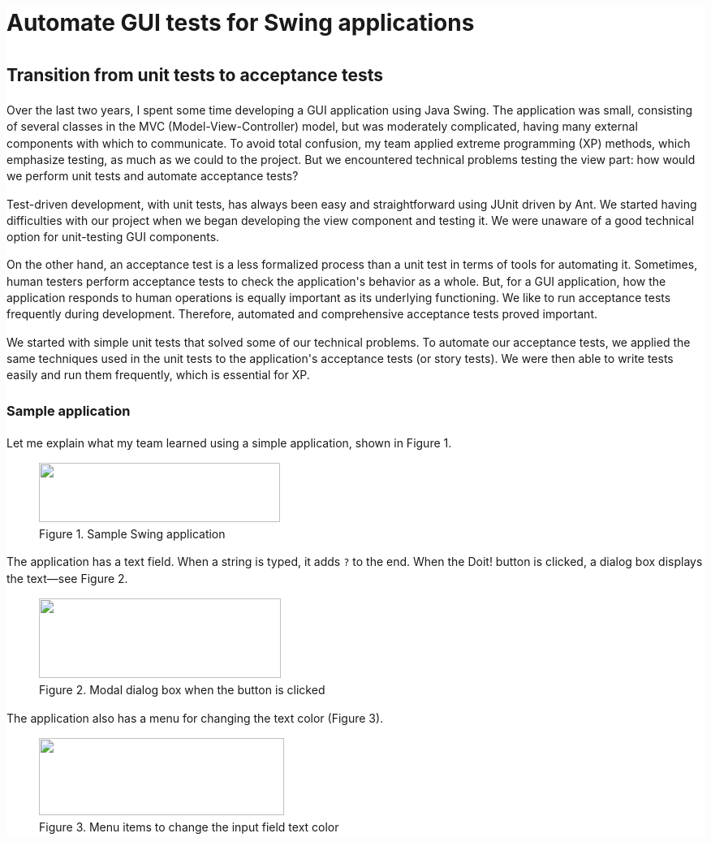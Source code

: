# Automate GUI tests for Swing applications

## Transition from unit tests to acceptance tests

Over the last two years, I spent some time developing a GUI application using Java Swing. The application was small, consisting of several classes in the MVC (Model-View-Controller) model, but was moderately complicated, having many external components with which to communicate. To avoid total confusion, my team applied extreme programming (XP) methods, which emphasize testing, as much as we could to the project. But we encountered technical problems testing the view part: how would we perform unit tests and automate acceptance tests?

Test-driven development, with unit tests, has always been easy and straightforward using JUnit driven by Ant. We started having difficulties with our project when we began developing the view component and testing it. We were unaware of a good technical option for unit-testing GUI components.

On the other hand, an acceptance test is a less formalized process than a unit test in terms of tools for automating it. Sometimes, human testers perform acceptance tests to check the application's behavior as a whole. But, for a GUI application, how the application responds to human operations is equally important as its underlying functioning. We like to run acceptance tests frequently during development. Therefore, automated and comprehensive acceptance tests proved important.

We started with simple unit tests that solved some of our technical problems. To automate our acceptance tests, we applied the same techniques used in the unit tests to the application's acceptance tests (or story tests). We were then able to write tests easily and run them frequently, which is essential for XP.

### Sample application

Let me explain what my team learned using a simple application, shown in Figure 1.
                    <figure class="center"><img
                            src="automate-gui-tests-for-swing-applications_files/jw-1115-swing1-100156585-orig.gif"
                            height="73" width="297">
                        <figcaption>Figure 1. Sample Swing application</figcaption>
                    </figure>

The application has a text field. When a string is typed, it adds <code>?</code> to the end. When the Doit! button is clicked, a dialog box displays the text—see Figure 2.
                    <figure class="center"><img
                            src="automate-gui-tests-for-swing-applications_files/jw-1115-swing2-100156586-orig.gif"
                            height="98" width="298">
                        <figcaption>Figure 2. Modal dialog box when the button is clicked</figcaption>
                    </figure>

The application also has a menu for changing the text color (Figure 3).
                    <figure class="center"><img
                            src="automate-gui-tests-for-swing-applications_files/jw-1115-swing3-100156587-orig.gif"
                            height="95" width="302">
                        <figcaption>Figure 3. Menu items to change the input field text color</figcaption>
                    </figure>
